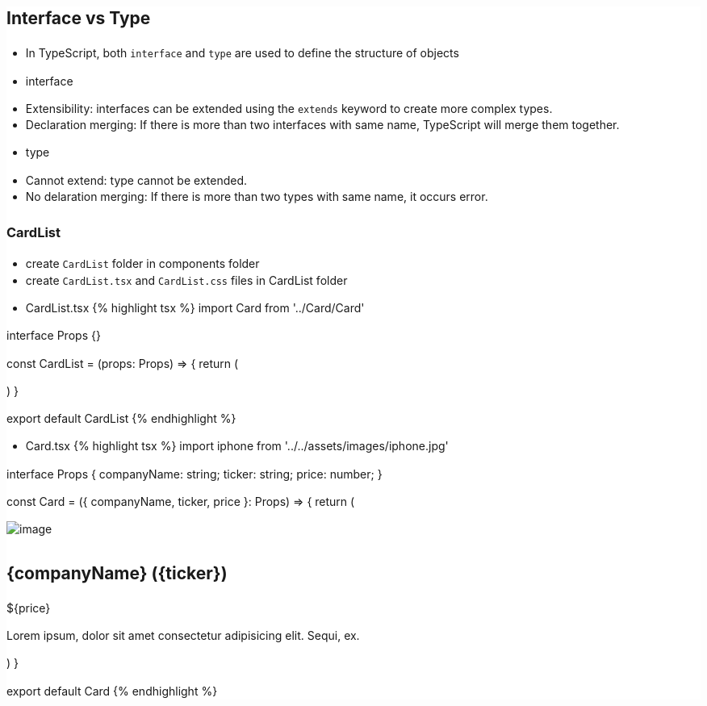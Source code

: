 ## Interface vs Type
- In TypeScript, both `interface` and `type` are used to define the structure of objects

* interface
- Extensibility: interfaces can be extended using the `extends` keyword to create more complex types.
- Declaration merging: If there is more than two interfaces with same name, TypeScript will merge them together.

* type
- Cannot extend: type cannot be extended.
- No delaration merging: If there is more than two types with same name, it occurs error.

### CardList
- create `CardList` folder in components folder
- create `CardList.tsx` and `CardList.css` files in CardList folder

* CardList.tsx
{% highlight tsx %}
import Card from '../Card/Card'

interface Props {}

const CardList = (props: Props) => {
  return (
    <div>
        <Card companyName='Apple' ticker='APPL' price={100}/>
        <Card companyName='Microsoft' ticker='MSFT' price={200}/>
        <Card companyName='Tesla' ticker='TSLA' price={300}/>
    </div>
  )
}

export default CardList
{% endhighlight %}

* Card.tsx
{% highlight tsx %}
import iphone from '../../assets/images/iphone.jpg'

interface Props {
  companyName: string;
  ticker: string;
  price: number;
}

const Card = ({ companyName, ticker, price }: Props) => {
  return (
    <div className='card'>
        <img 
            src={iphone}
            alt='image'
        />
        <div className='details'>
            <h2>{companyName} ({ticker})</h2>
            <p>${price}</p>
        </div>
        <p className='info'>Lorem ipsum, dolor sit amet consectetur adipisicing elit. Sequi, ex.</p>
    </div>
  )
}

export default Card
{% endhighlight %}
